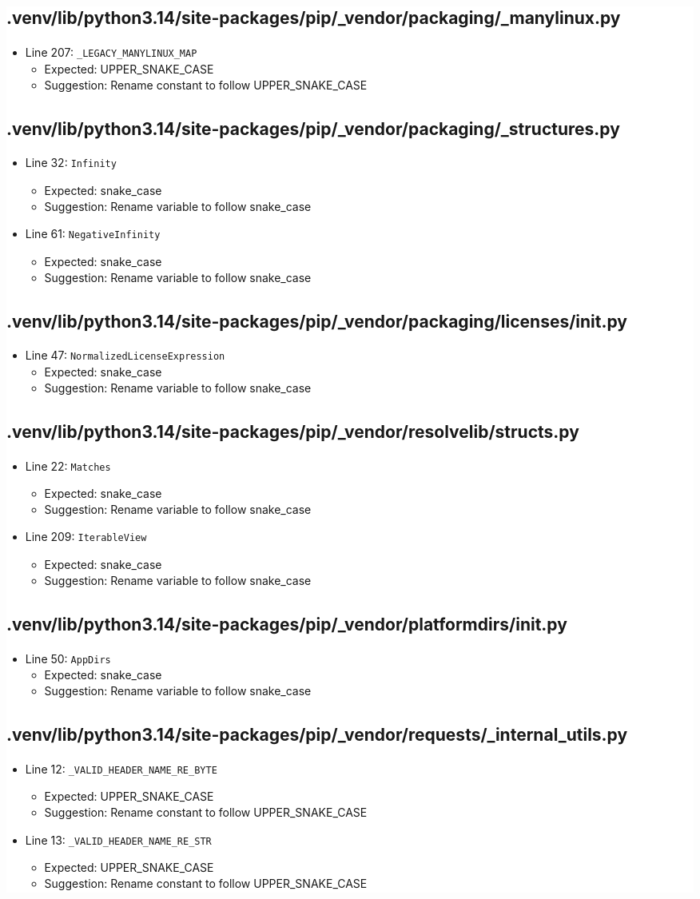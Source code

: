 ## .venv/lib/python3.14/site-packages/pip/_vendor/packaging/_manylinux.py

- Line 207: `_LEGACY_MANYLINUX_MAP`
  - Expected: UPPER_SNAKE_CASE
  - Suggestion: Rename constant to follow UPPER_SNAKE_CASE

## .venv/lib/python3.14/site-packages/pip/_vendor/packaging/_structures.py

- Line 32: `Infinity`
  - Expected: snake_case
  - Suggestion: Rename variable to follow snake_case

- Line 61: `NegativeInfinity`
  - Expected: snake_case
  - Suggestion: Rename variable to follow snake_case

## .venv/lib/python3.14/site-packages/pip/_vendor/packaging/licenses/__init__.py

- Line 47: `NormalizedLicenseExpression`
  - Expected: snake_case
  - Suggestion: Rename variable to follow snake_case

## .venv/lib/python3.14/site-packages/pip/_vendor/resolvelib/structs.py

- Line 22: `Matches`
  - Expected: snake_case
  - Suggestion: Rename variable to follow snake_case

- Line 209: `IterableView`
  - Expected: snake_case
  - Suggestion: Rename variable to follow snake_case

## .venv/lib/python3.14/site-packages/pip/_vendor/platformdirs/__init__.py

- Line 50: `AppDirs`
  - Expected: snake_case
  - Suggestion: Rename variable to follow snake_case

## .venv/lib/python3.14/site-packages/pip/_vendor/requests/_internal_utils.py

- Line 12: `_VALID_HEADER_NAME_RE_BYTE`
  - Expected: UPPER_SNAKE_CASE
  - Suggestion: Rename constant to follow UPPER_SNAKE_CASE

- Line 13: `_VALID_HEADER_NAME_RE_STR`
  - Expected: UPPER_SNAKE_CASE
  - Suggestion: Rename constant to follow UPPER_SNAKE_CASE
